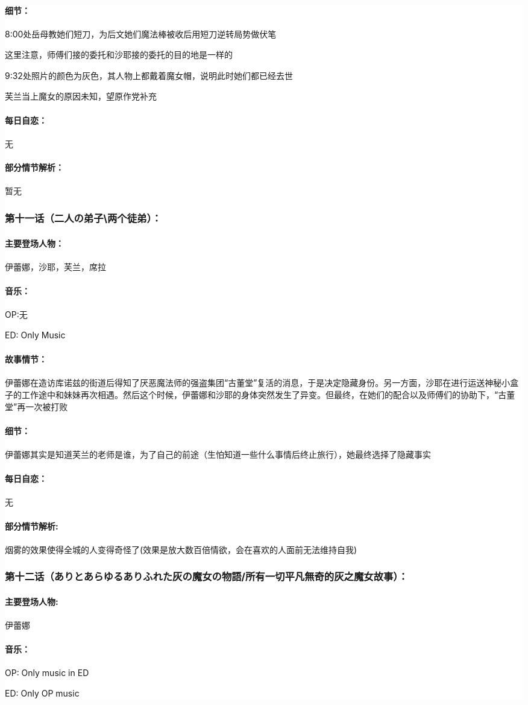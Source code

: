 #### 细节：

8:00处岳母教她们短刀，为后文她们魔法棒被收后用短刀逆转局势做伏笔

这里注意，师傅们接的委托和沙耶接的委托的目的地是一样的

9:32处照片的颜色为灰色，其人物上都戴着魔女帽，说明此时她们都已经去世

芙兰当上魔女的原因未知，望原作党补充

#### 每日自恋：

无

#### 部分情节解析：

暂无

### 第十一话（二人の弟子\两个徒弟）：

#### 主要登场人物：

伊蕾娜，沙耶，芙兰，席拉

#### 音乐：

OP:无

ED: Only Music

#### 故事情节：

伊蕾娜在造访库诺兹的街道后得知了厌恶魔法师的强盗集团“古董堂”复活的消息，于是决定隐藏身份。另一方面，沙耶在进行运送神秘小盒子的工作途中和妹妹再次相遇。然后这个时候，伊蕾娜和沙耶的身体突然发生了异变。但最终，在她们的配合以及师傅们的协助下，“古董堂”再一次被打败

#### 细节：

伊蕾娜其实是知道芙兰的老师是谁，为了自己的前途（生怕知道一些什么事情后终止旅行），她最终选择了隐藏事实

#### 每日自恋：

无

#### 部分情节解析:

烟雾的效果使得全城的人变得奇怪了(效果是放大数百倍情欲，会在喜欢的人面前无法维持自我)

### 第十二话（ありとあらゆるありふれた灰の魔女の物語/所有一切平凡無奇的灰之魔女故事）：

#### 主要登场人物:

伊蕾娜

#### 音乐：

OP: Only music in ED 

ED: Only OP music

